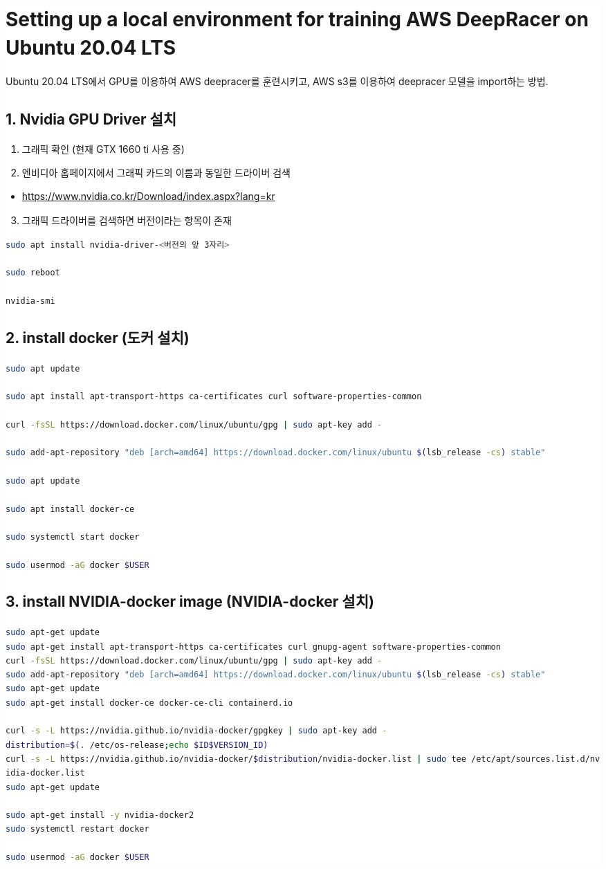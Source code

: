 # Setting up a local environment for training AWS DeepRacer on Ubuntu 20.04 LTS

Ubuntu 20.04 LTS에서 GPU를 이용하여 AWS deepracer를 훈련시키고,
AWS s3를 이용하여 deepracer 모델을 import하는 방법.

## 1. Nvidia GPU Driver 설치
1. 그래픽 확인 (현재 GTX 1660 ti 사용 중)

2. 엔비디아 홈페이지에서 그래픽 카드의 이름과 동일한 드라이버 검색
 * https://www.nvidia.co.kr/Download/index.aspx?lang=kr

3. 그래픽 드라이버를 검색하면 버전이라는 항목이 존재
```bash
sudo apt install nvidia-driver-<버전의 앞 3자리>

sudo reboot

nvidia-smi
```

## 2. install docker (도커 설치)
```bash
sudo apt update

sudo apt install apt-transport-https ca-certificates curl software-properties-common

curl -fsSL https://download.docker.com/linux/ubuntu/gpg | sudo apt-key add -

sudo add-apt-repository "deb [arch=amd64] https://download.docker.com/linux/ubuntu $(lsb_release -cs) stable"

sudo apt update

sudo apt install docker-ce

sudo systemctl start docker

sudo usermod -aG docker $USER
```

## 3. install NVIDIA-docker image (NVIDIA-docker 설치)
```bash
sudo apt-get update
sudo apt-get install apt-transport-https ca-certificates curl gnupg-agent software-properties-common
curl -fsSL https://download.docker.com/linux/ubuntu/gpg | sudo apt-key add -
sudo add-apt-repository "deb [arch=amd64] https://download.docker.com/linux/ubuntu $(lsb_release -cs) stable"
sudo apt-get update
sudo apt-get install docker-ce docker-ce-cli containerd.io

curl -s -L https://nvidia.github.io/nvidia-docker/gpgkey | sudo apt-key add -
distribution=$(. /etc/os-release;echo $ID$VERSION_ID)
curl -s -L https://nvidia.github.io/nvidia-docker/$distribution/nvidia-docker.list | sudo tee /etc/apt/sources.list.d/nvidia-docker.list
sudo apt-get update

sudo apt-get install -y nvidia-docker2
sudo systemctl restart docker

sudo usermod -aG docker $USER
```